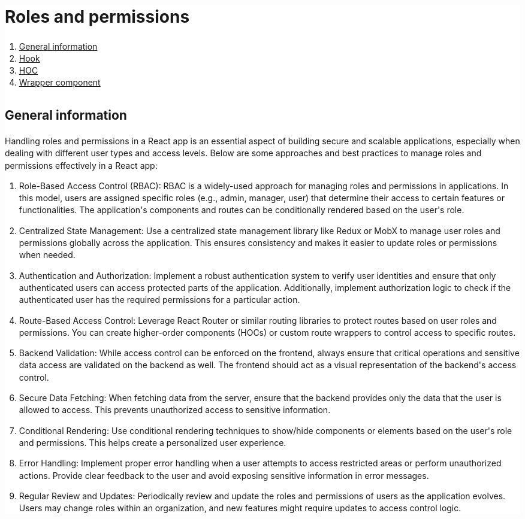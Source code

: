 # Roles and permissions

1. [General information](#general-information)
2. [Hook](#hook)
3. [HOC](#hoc)
4. [Wrapper component](#wrapper-component)

## General information

Handling roles and permissions in a React app is an essential aspect of building secure and scalable applications, especially when dealing with different user types and access levels. Below are some approaches and best practices to manage roles and permissions effectively in a React app:

1. Role-Based Access Control (RBAC):
   RBAC is a widely-used approach for managing roles and permissions in applications. In this model, users are assigned specific roles (e.g., admin, manager, user) that determine their access to certain features or functionalities. The application's components and routes can be conditionally rendered based on the user's role.

2. Centralized State Management:
   Use a centralized state management library like Redux or MobX to manage user roles and permissions globally across the application. This ensures consistency and makes it easier to update roles or permissions when needed.

3. Authentication and Authorization:
   Implement a robust authentication system to verify user identities and ensure that only authenticated users can access protected parts of the application. Additionally, implement authorization logic to check if the authenticated user has the required permissions for a particular action.

4. Route-Based Access Control:
   Leverage React Router or similar routing libraries to protect routes based on user roles and permissions. You can create higher-order components (HOCs) or custom route wrappers to control access to specific routes.

5. Backend Validation:
   While access control can be enforced on the frontend, always ensure that critical operations and sensitive data access are validated on the backend as well. The frontend should act as a visual representation of the backend's access control.

6. Secure Data Fetching:
   When fetching data from the server, ensure that the backend provides only the data that the user is allowed to access. This prevents unauthorized access to sensitive information.

7. Conditional Rendering:
   Use conditional rendering techniques to show/hide components or elements based on the user's role and permissions. This helps create a personalized user experience.

8. Error Handling:
   Implement proper error handling when a user attempts to access restricted areas or perform unauthorized actions. Provide clear feedback to the user and avoid exposing sensitive information in error messages.

9. Regular Review and Updates:
   Periodically review and update the roles and permissions of users as the application evolves. Users may change roles within an organization, and new features might require updates to access control logic.
